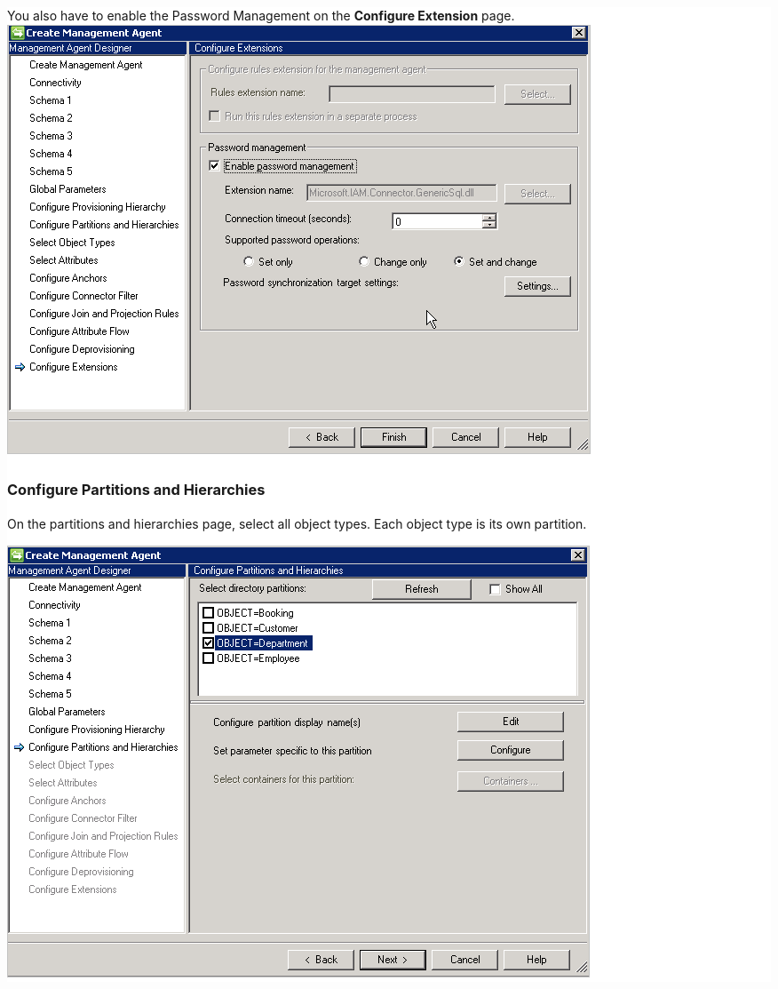 You also have to enable the Password Management on the **Configure Extension** page.
![globalparameters5 image](./media/microsoft-identity-manager-2016-connector-genericsql/globalparameters5.png)

### Configure Partitions and Hierarchies
On the partitions and hierarchies page, select all object types. Each object type is its own partition.

![partitions1 image](./media/microsoft-identity-manager-2016-connector-genericsql/partitions1.png)
